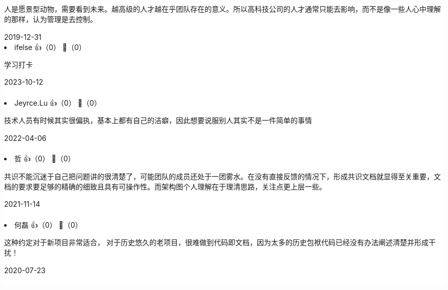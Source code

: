 
人是愿景型动物，需要看到未来。越高级的人才越在乎团队存在的意义。所以高科技公司的人才通常只能去影响，而不是像一些人心中理解的那样，认为管理是去控制。</p>2019-12-31</li><br/><li><span>ifelse</span> 👍（0） 💬（0）<p>学习打卡</p>2023-10-12</li><br/><li><span>Jeyrce.Lu</span> 👍（0） 💬（0）<p>技术人员有时候其实很偏执，基本上都有自己的洁癖，因此想要说服别人其实不是一件简单的事情</p>2022-04-06</li><br/><li><span>哲</span> 👍（0） 💬（0）<p>共识不能沉迷于自己把问题讲的很清楚了，可能团队的成员还处于一团雾水。在没有直接反馈的情况下，形成共识文档就显得至关重要，文档的要求要足够的精确的细致且具有可操作性。而架构图个人理解在于理清思路，关注点更上层一些。</p>2021-11-14</li><br/><li><span>何磊</span> 👍（0） 💬（0）<p>这种约定对于新项目非常适合，
对于历史悠久的老项目，很难做到代码即文档，因为太多的历史包袱代码已经没有办法阐述清楚并形成干扰！</p>2020-07-23</li><br/>
</ul>